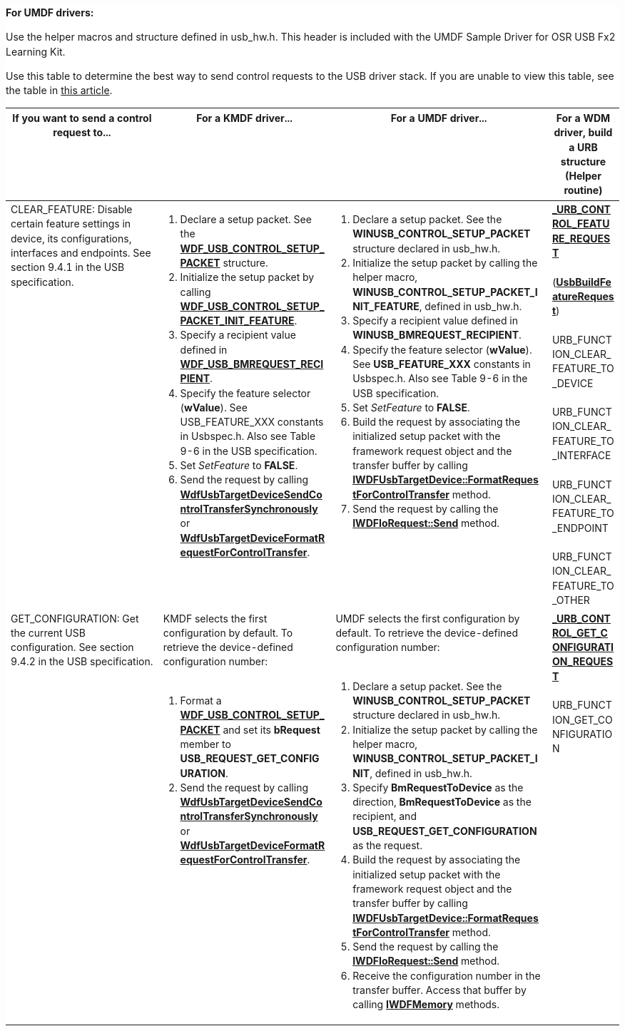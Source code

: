 **For UMDF drivers:**

Use the helper macros and structure defined in usb_hw.h. This header is included with the UMDF Sample Driver for OSR USB Fx2 Learning Kit.

Use this table to determine the best way to send control requests to the USB driver stack. If you are unable to view this table, see the table in [this article](/windows-hardware/drivers/ddi/index).

| If you want to send a control request to... | For a KMDF driver... | For a UMDF driver... | For a WDM driver, build a URB structure (Helper routine) |
|---|---|---|---|
| CLEAR_FEATURE: Disable certain feature settings in device, its configurations, interfaces and endpoints. See section 9.4.1 in the USB specification. | <ol><li>Declare a setup packet. See the **[WDF_USB_CONTROL_SETUP_PACKET](/windows-hardware/drivers/ddi/wdfusb/ns-wdfusb-_wdf_usb_control_setup_packet)** structure.</li><li>Initialize the setup packet by calling **[WDF_USB_CONTROL_SETUP_PACKET_INIT_FEATURE](/windows-hardware/drivers/ddi/wdfusb/nf-wdfusb-wdf_usb_control_setup_packet_init_feature)**.</li><li>Specify a recipient value defined in **[WDF_USB_BMREQUEST_RECIPIENT](/windows-hardware/drivers/ddi/wdfusb/ne-wdfusb-_wdf_usb_bmrequest_recipient)**.</li><li>Specify the feature selector (**wValue**). See USB_FEATURE_XXX constants in Usbspec.h. Also see Table 9-6 in the USB specification.</li><li>Set *SetFeature* to **FALSE**.</li><li>Send the request by calling **[WdfUsbTargetDeviceSendControlTransferSynchronously](/windows-hardware/drivers/ddi/wdfusb/nf-wdfusb-wdfusbtargetdevicesendcontroltransfersynchronously)** or **[WdfUsbTargetDeviceFormatRequestForControlTransfer](/windows-hardware/drivers/ddi/wdfusb/nf-wdfusb-wdfusbtargetdeviceformatrequestforcontroltransfer)**.</li></ol> | <ol><li>Declare a setup packet. See the **WINUSB_CONTROL_SETUP_PACKET** structure declared in usb_hw.h.</li><li>Initialize the setup packet by calling the helper macro, **WINUSB_CONTROL_SETUP_PACKET_INIT_FEATURE**, defined in usb_hw.h.</li><li>Specify a recipient value defined in **WINUSB_BMREQUEST_RECIPIENT**.</li><li>Specify the feature selector (**wValue**). See **USB_FEATURE_XXX** constants in Usbspec.h. Also see Table 9-6 in the USB specification.</li><li>Set *SetFeature* to **FALSE**.</li><li>Build the request by associating the initialized setup packet with the framework request object and the transfer buffer by calling **[IWDFUsbTargetDevice::FormatRequestForControlTransfer](/windows-hardware/drivers/ddi/wudfusb/nf-wudfusb-iwdfusbtargetdevice-formatrequestforcontroltransfer)** method.</li><li>Send the request by calling the **[IWDFIoRequest::Send](/windows-hardware/drivers/ddi/wudfddi/nf-wudfddi-iwdfiorequest-send)** method.</li></ol> | **[_URB_CONTROL_FEATURE_REQUEST](/windows-hardware/drivers/ddi/usb/ns-usb-_urb_control_feature_request)**<br><br>(**[UsbBuildFeatureRequest](/previous-versions/ff538932(v=vs.85))**)<br><br>URB_FUNCTION_CLEAR_FEATURE_TO_DEVICE<br><br>URB_FUNCTION_CLEAR_FEATURE_TO_INTERFACE<br><br>URB_FUNCTION_CLEAR_FEATURE_TO_ENDPOINT<br><br>URB_FUNCTION_CLEAR_FEATURE_TO_OTHER |
| GET_CONFIGURATION: Get the current USB configuration. See section 9.4.2 in the USB specification. | KMDF selects the first configuration by default. To retrieve the device-defined configuration number:<br><br><ol><li>Format a **[WDF_USB_CONTROL_SETUP_PACKET](/windows-hardware/drivers/ddi/wdfusb/ns-wdfusb-_wdf_usb_control_setup_packet)** and set its **bRequest** member to **USB_REQUEST_GET_CONFIGURATION**.</li><li>Send the request by calling **[WdfUsbTargetDeviceSendControlTransferSynchronously](/windows-hardware/drivers/ddi/wdfusb/nf-wdfusb-wdfusbtargetdevicesendcontroltransfersynchronously)** or **[WdfUsbTargetDeviceFormatRequestForControlTransfer](/windows-hardware/drivers/ddi/wdfusb/nf-wdfusb-wdfusbtargetdeviceformatrequestforcontroltransfer)**.</li></ol> | UMDF selects the first configuration by default. To retrieve the device-defined configuration number:<br><br><ol><li>Declare a setup packet. See the **WINUSB_CONTROL_SETUP_PACKET** structure declared in usb_hw.h.</li><li>Initialize the setup packet by calling the helper macro, **WINUSB_CONTROL_SETUP_PACKET_INIT**, defined in usb_hw.h.</li><li>Specify **BmRequestToDevice** as the direction, **BmRequestToDevice** as the recipient, and **USB_REQUEST_GET_CONFIGURATION** as the request.</li><li>Build the request by associating the initialized setup packet with the framework request object and the transfer buffer by calling **[IWDFUsbTargetDevice::FormatRequestForControlTransfer](/windows-hardware/drivers/ddi/wudfusb/nf-wudfusb-iwdfusbtargetdevice-formatrequestforcontroltransfer)** method.</li><li>Send the request by calling the **[IWDFIoRequest::Send](/windows-hardware/drivers/ddi/wudfddi/nf-wudfddi-iwdfiorequest-send)** method.</li><li>Receive the configuration number in the transfer buffer. Access that buffer by calling **[IWDFMemory](/windows-hardware/drivers/ddi/wudfddi/nn-wudfddi-iwdfmemory)** methods.</li></ol> | **[_URB_CONTROL_GET_CONFIGURATION_REQUEST](/windows-hardware/drivers/ddi/usb/ns-usb-_urb_control_get_configuration_request)**<br><br>URB_FUNCTION_GET_CONFIGURATION |